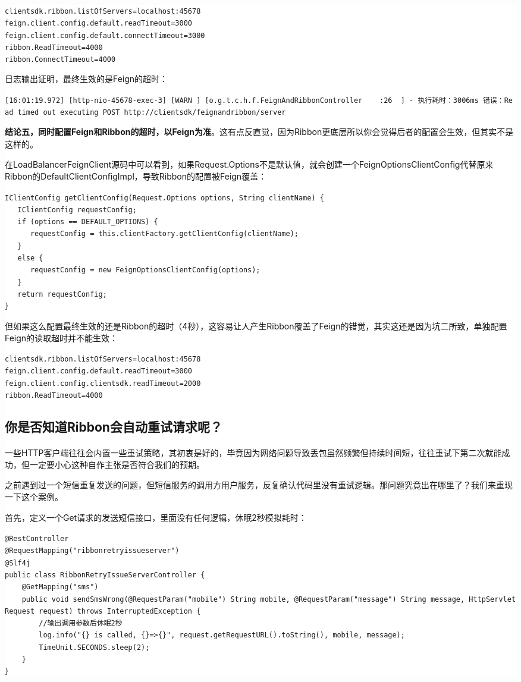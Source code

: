```
clientsdk.ribbon.listOfServers=localhost:45678
feign.client.config.default.readTimeout=3000
feign.client.config.default.connectTimeout=3000
ribbon.ReadTimeout=4000
ribbon.ConnectTimeout=4000
```

日志输出证明，最终生效的是Feign的超时：

```
[16:01:19.972] [http-nio-45678-exec-3] [WARN ] [o.g.t.c.h.f.FeignAndRibbonController    :26  ] - 执行耗时：3006ms 错误：Read timed out executing POST http://clientsdk/feignandribbon/server
```

**结论五，同时配置Feign和Ribbon的超时，以Feign为准**。这有点反直觉，因为Ribbon更底层所以你会觉得后者的配置会生效，但其实不是这样的。

在LoadBalancerFeignClient源码中可以看到，如果Request.Options不是默认值，就会创建一个FeignOptionsClientConfig代替原来Ribbon的DefaultClientConfigImpl，导致Ribbon的配置被Feign覆盖：

```
IClientConfig getClientConfig(Request.Options options, String clientName) {
   IClientConfig requestConfig;
   if (options == DEFAULT_OPTIONS) {
      requestConfig = this.clientFactory.getClientConfig(clientName);
   }
   else {
      requestConfig = new FeignOptionsClientConfig(options);
   }
   return requestConfig;
}
```

但如果这么配置最终生效的还是Ribbon的超时（4秒），这容易让人产生Ribbon覆盖了Feign的错觉，其实这还是因为坑二所致，单独配置Feign的读取超时并不能生效：

```
clientsdk.ribbon.listOfServers=localhost:45678
feign.client.config.default.readTimeout=3000
feign.client.config.clientsdk.readTimeout=2000
ribbon.ReadTimeout=4000
```

## 你是否知道Ribbon会自动重试请求呢？

一些HTTP客户端往往会内置一些重试策略，其初衷是好的，毕竟因为网络问题导致丢包虽然频繁但持续时间短，往往重试下第二次就能成功，但一定要小心这种自作主张是否符合我们的预期。

之前遇到过一个短信重复发送的问题，但短信服务的调用方用户服务，反复确认代码里没有重试逻辑。那问题究竟出在哪里了？我们来重现一下这个案例。

首先，定义一个Get请求的发送短信接口，里面没有任何逻辑，休眠2秒模拟耗时：

```
@RestController
@RequestMapping("ribbonretryissueserver")
@Slf4j
public class RibbonRetryIssueServerController {
    @GetMapping("sms")
    public void sendSmsWrong(@RequestParam("mobile") String mobile, @RequestParam("message") String message, HttpServletRequest request) throws InterruptedException {
        //输出调用参数后休眠2秒
        log.info("{} is called, {}=>{}", request.getRequestURL().toString(), mobile, message);
        TimeUnit.SECONDS.sleep(2);
    }
}
```
